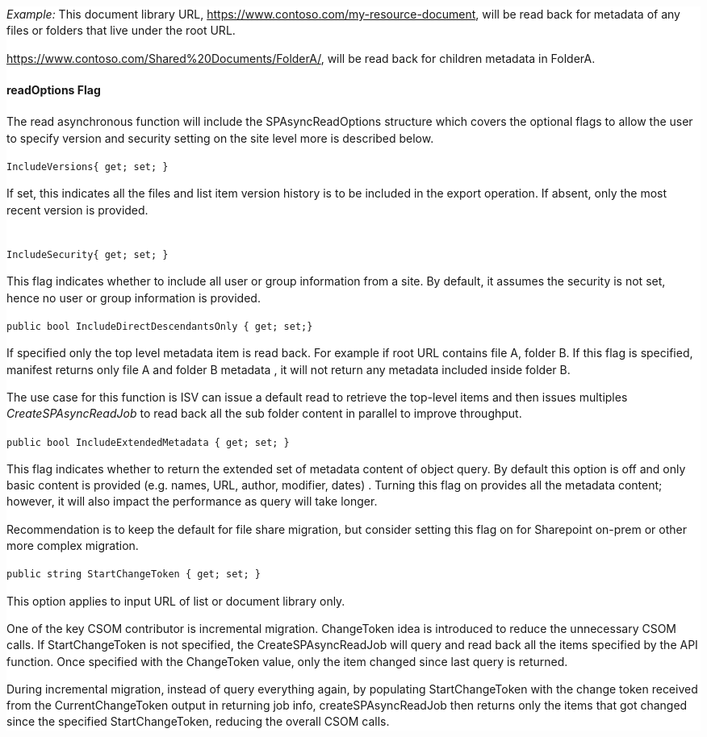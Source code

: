 *Example:*
This document library URL, https://www.contoso.com/my-resource-document, will be read back for metadata of any files or folders that live under the root URL.

https://www.contoso.com/Shared%20Documents/FolderA/,  will be read back for children metadata in FolderA.

#### readOptions Flag
The read asynchronous function will include the SPAsyncReadOptions structure which covers the optional flags to allow the user to specify version and security setting on the site level more is described below.

    IncludeVersions{ get; set; }

If set, this indicates all the files and list item version history is to be included in the export operation. If absent, only the most recent version is provided.
<br>
<br>

    IncludeSecurity{ get; set; }

This flag indicates whether to include all user or group information from a site. By default, it assumes the security is not set, hence no user or group information is provided.


    public bool IncludeDirectDescendantsOnly { get; set;}

If specified only the top level metadata item is read back. For example if root URL contains file A, folder B. If this flag is specified, manifest returns only  file A and folder B metadata , it will not return any metadata included inside folder B.

The use case for this function is ISV can issue a default read to retrieve the top-level items and then issues multiples *CreateSPAsyncReadJob* to read back all the sub folder content in parallel to improve throughput.


    public bool IncludeExtendedMetadata { get; set; }

This flag indicates whether to return the extended set of metadata content of object query. By default this option is off and only basic content is provided (e.g. names, URL, author, modifier, dates) . Turning  this flag on provides all the metadata content; however, it will also impact the performance as query will take longer. 

Recommendation is to keep the default for file share migration, but consider setting this flag on for Sharepoint on-prem or other more complex migration.

    public string StartChangeToken { get; set; }

This option applies to input URL of list or document library only.
 
One of the key CSOM contributor is incremental migration. ChangeToken idea is introduced to reduce the unnecessary CSOM calls. If StartChangeToken is not specified, the CreateSPAsyncReadJob will query and read back all the items specified by the API function. Once specified with the ChangeToken value, only the item changed since last query is returned.
 
During incremental migration, instead of query everything again, by populating StartChangeToken with the change token received from the CurrentChangeToken output in returning job info, createSPAsyncReadJob then returns only the items that got changed since the specified StartChangeToken, reducing the overall CSOM calls. 
